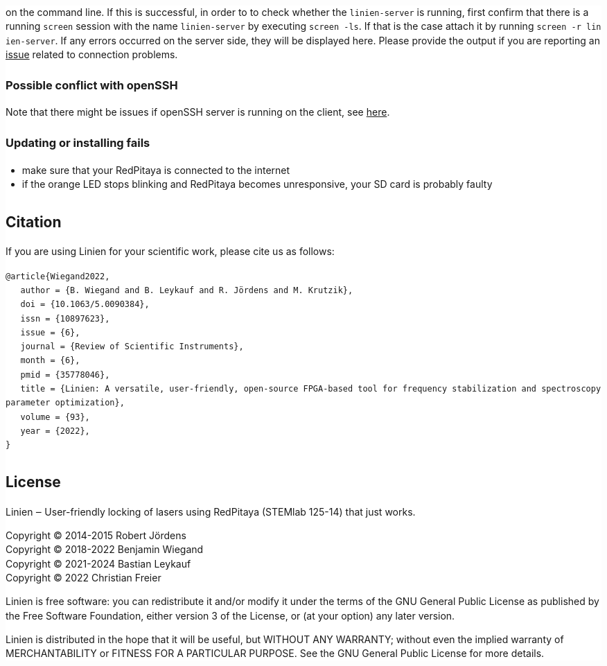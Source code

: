 on the command line. If this is successful, in order to to  check whether the
`linien-server` is running, first confirm that there is a running `screen` session with
the name `linien-server` by  executing `screen -ls`. If that is the case attach it by
running `screen -r linien-server`. If any errors occurred on the server side, they will
be displayed here. Please provide the output if you are reporting an
[issue](https://github.com/linien-org/linien/issues)  related to connection problems.

### Possible conflict with openSSH

Note that there might be issues if openSSH server is running on the client, see
[here](https://github.com/orgs/linien-org/discussions/286).

### Updating or installing fails

- make sure that your RedPitaya is connected to the internet
- if the orange LED stops blinking and RedPitaya becomes unresponsive, your SD card is probably faulty

Citation
----

If you are using Linien for your scientific work, please cite us as follows:

```
@article{Wiegand2022,
   author = {B. Wiegand and B. Leykauf and R. Jördens and M. Krutzik},
   doi = {10.1063/5.0090384},
   issn = {10897623},
   issue = {6},
   journal = {Review of Scientific Instruments},
   month = {6},
   pmid = {35778046},
   title = {Linien: A versatile, user-friendly, open-source FPGA-based tool for frequency stabilization and spectroscopy parameter optimization},
   volume = {93},
   year = {2022},
}
```

License
-------
Linien ‒ User-friendly locking of lasers using RedPitaya (STEMlab 125-14) that just works.

Copyright © 2014-2015 Robert Jördens\
Copyright © 2018-2022 Benjamin Wiegand\
Copyright © 2021-2024 Bastian Leykauf\
Copyright © 2022 Christian Freier

Linien is free software: you can redistribute it and/or modify it under the terms of the GNU General Public License as published by the Free Software Foundation, either version 3 of the License, or (at your option) any later version.

Linien is distributed in the hope that it will be useful, but WITHOUT ANY WARRANTY; without even the implied warranty of MERCHANTABILITY or FITNESS FOR A PARTICULAR PURPOSE. See the GNU General Public License for more details.

